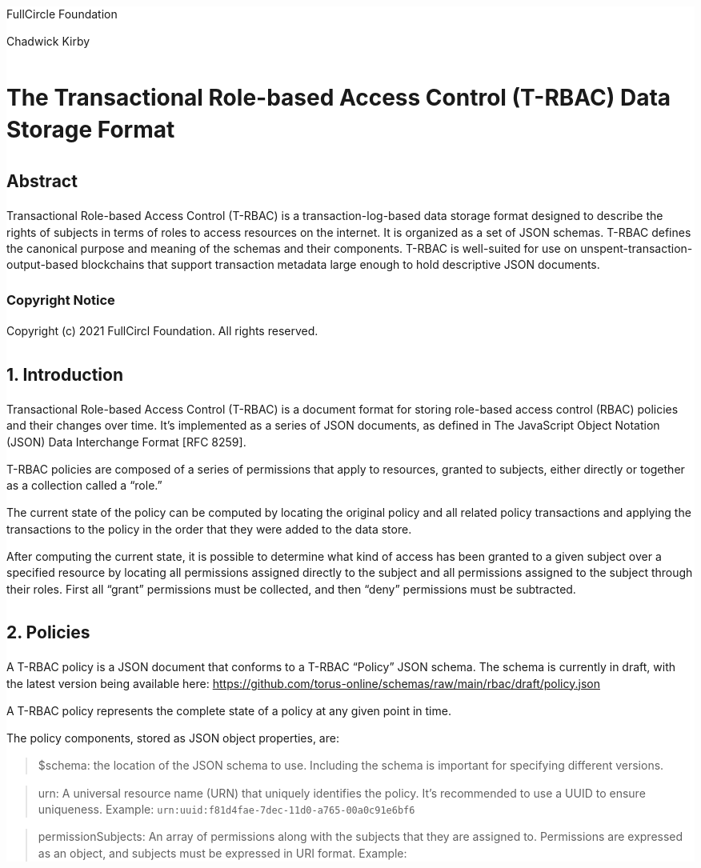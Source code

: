 FullCircle Foundation

Chadwick Kirby

# The Transactional Role-based Access Control (T-RBAC) Data Storage Format

## Abstract

Transactional Role-based Access Control (T-RBAC) is a transaction-log-based data storage format designed to describe the rights of subjects in terms of roles to access resources on the internet. It is organized as a set of JSON schemas. T-RBAC defines the canonical purpose and meaning of the schemas and their components. T-RBAC is well-suited for use on unspent-transaction-output-based blockchains that support transaction metadata large enough to hold descriptive JSON documents.

### Copyright Notice

Copyright (c) 2021 FullCircl Foundation. All rights reserved.

## 1. Introduction

Transactional Role-based Access Control (T-RBAC) is a document format for storing role-based access control (RBAC) policies and their changes over time. It’s implemented as a series of JSON documents, as defined in The JavaScript Object Notation (JSON) Data Interchange Format [RFC 8259].

T-RBAC policies are composed of a series of permissions that apply to resources, granted to subjects, either directly or together as a collection called a “role.”

The current state of the policy can be computed by locating the original policy and all related policy transactions and applying the transactions to the policy in the order that they were added to the data store.

After computing the current state, it is possible to determine what kind of access has been granted to a given subject over a specified resource by locating all permissions assigned directly to the subject and all permissions assigned to the subject through their roles. First all “grant” permissions must be collected, and then “deny” permissions must be subtracted.

## 2. Policies

A T-RBAC policy is a JSON document that conforms to a T-RBAC “Policy” JSON schema. The schema is currently in draft, with the latest version being available here: https://github.com/torus-online/schemas/raw/main/rbac/draft/policy.json

A T-RBAC policy represents the complete state of a policy at any given point in time.

The policy components, stored as JSON object properties, are:
>$schema: the location of the JSON schema to use. Including the schema is important for specifying different versions.

>urn: A universal resource name (URN) that uniquely identifies the policy. It’s recommended to use a UUID to ensure uniqueness. Example: `urn:uuid:f81d4fae-7dec-11d0-a765-00a0c91e6bf6`

>permissionSubjects: An array of permissions along with the subjects that they are assigned to. Permissions are expressed as an object, and subjects must be expressed in URI format. Example:
